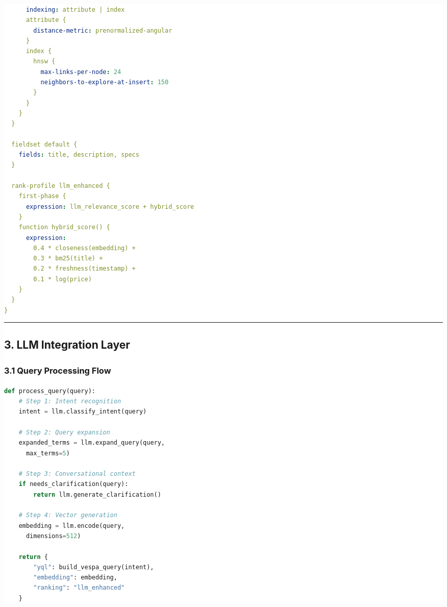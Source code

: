 ```yaml
      indexing: attribute | index
      attribute {
        distance-metric: prenormalized-angular
      }
      index {
        hnsw {
          max-links-per-node: 24
          neighbors-to-explore-at-insert: 150
        }
      }
    }
  }
  
  fieldset default {
    fields: title, description, specs
  }
  
  rank-profile llm_enhanced {
    first-phase {
      expression: llm_relevance_score + hybrid_score
    }
    function hybrid_score() {
      expression: 
        0.4 * closeness(embedding) +
        0.3 * bm25(title) + 
        0.2 * freshness(timestamp) +
        0.1 * log(price)
    }
  }
}
```

---

## 3. LLM Integration Layer

### 3.1 Query Processing Flow
```python
def process_query(query):
    # Step 1: Intent recognition
    intent = llm.classify_intent(query)
    
    # Step 2: Query expansion
    expanded_terms = llm.expand_query(query, 
      max_terms=5)
      
    # Step 3: Conversational context
    if needs_clarification(query):
        return llm.generate_clarification()
        
    # Step 4: Vector generation
    embedding = llm.encode(query, 
      dimensions=512)
      
    return {
        "yql": build_vespa_query(intent),
        "embedding": embedding,
        "ranking": "llm_enhanced"
    }
```
